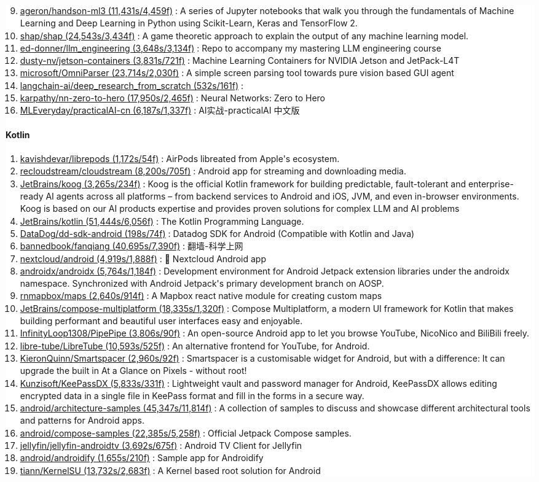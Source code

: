 9. [ageron/handson-ml3 (11,431s/4,459f)](https://github.com/ageron/handson-ml3) : A series of Jupyter notebooks that walk you through the fundamentals of Machine Learning and Deep Learning in Python using Scikit-Learn, Keras and TensorFlow 2.
10. [shap/shap (24,543s/3,434f)](https://github.com/shap/shap) : A game theoretic approach to explain the output of any machine learning model.
11. [ed-donner/llm_engineering (3,648s/3,134f)](https://github.com/ed-donner/llm_engineering) : Repo to accompany my mastering LLM engineering course
12. [dusty-nv/jetson-containers (3,831s/721f)](https://github.com/dusty-nv/jetson-containers) : Machine Learning Containers for NVIDIA Jetson and JetPack-L4T
13. [microsoft/OmniParser (23,714s/2,030f)](https://github.com/microsoft/OmniParser) : A simple screen parsing tool towards pure vision based GUI agent
14. [langchain-ai/deep_research_from_scratch (532s/161f)](https://github.com/langchain-ai/deep_research_from_scratch) : 
15. [karpathy/nn-zero-to-hero (17,950s/2,465f)](https://github.com/karpathy/nn-zero-to-hero) : Neural Networks: Zero to Hero
16. [MLEveryday/practicalAI-cn (6,187s/1,337f)](https://github.com/MLEveryday/practicalAI-cn) : AI实战-practicalAI 中文版

#### Kotlin
1. [kavishdevar/librepods (1,172s/54f)](https://github.com/kavishdevar/librepods) : AirPods libreated from Apple's ecosystem.
2. [recloudstream/cloudstream (8,200s/705f)](https://github.com/recloudstream/cloudstream) : Android app for streaming and downloading media.
3. [JetBrains/koog (3,265s/234f)](https://github.com/JetBrains/koog) : Koog is the official Kotlin framework for building predictable, fault-tolerant and enterprise-ready AI agents across all platforms – from backend services to Android and iOS, JVM, and even in-browser environments. Koog is based on our AI products expertise and provides proven solutions for complex LLM and AI problems
4. [JetBrains/kotlin (51,444s/6,056f)](https://github.com/JetBrains/kotlin) : The Kotlin Programming Language.
5. [DataDog/dd-sdk-android (198s/74f)](https://github.com/DataDog/dd-sdk-android) : Datadog SDK for Android (Compatible with Kotlin and Java)
6. [bannedbook/fanqiang (40,695s/7,390f)](https://github.com/bannedbook/fanqiang) : 翻墙-科学上网
7. [nextcloud/android (4,919s/1,888f)](https://github.com/nextcloud/android) : 📱 Nextcloud Android app
8. [androidx/androidx (5,764s/1,184f)](https://github.com/androidx/androidx) : Development environment for Android Jetpack extension libraries under the androidx namespace. Synchronized with Android Jetpack's primary development branch on AOSP.
9. [rnmapbox/maps (2,640s/914f)](https://github.com/rnmapbox/maps) : A Mapbox react native module for creating custom maps
10. [JetBrains/compose-multiplatform (18,335s/1,320f)](https://github.com/JetBrains/compose-multiplatform) : Compose Multiplatform, a modern UI framework for Kotlin that makes building performant and beautiful user interfaces easy and enjoyable.
11. [InfinityLoop1308/PipePipe (3,806s/90f)](https://github.com/InfinityLoop1308/PipePipe) : An open-source Android app to let you browse YouTube, NicoNico and BiliBili freely.
12. [libre-tube/LibreTube (10,593s/525f)](https://github.com/libre-tube/LibreTube) : An alternative frontend for YouTube, for Android.
13. [KieronQuinn/Smartspacer (2,960s/92f)](https://github.com/KieronQuinn/Smartspacer) : Smartspacer is a customisable widget for Android, but with a difference: It can upgrade the built in At a Glance on Pixels - without root!
14. [Kunzisoft/KeePassDX (5,833s/331f)](https://github.com/Kunzisoft/KeePassDX) : Lightweight vault and password manager for Android, KeePassDX allows editing encrypted data in a single file in KeePass format and fill in the forms in a secure way.
15. [android/architecture-samples (45,347s/11,814f)](https://github.com/android/architecture-samples) : A collection of samples to discuss and showcase different architectural tools and patterns for Android apps.
16. [android/compose-samples (22,385s/5,258f)](https://github.com/android/compose-samples) : Official Jetpack Compose samples.
17. [jellyfin/jellyfin-androidtv (3,692s/675f)](https://github.com/jellyfin/jellyfin-androidtv) : Android TV Client for Jellyfin
18. [android/androidify (1,655s/210f)](https://github.com/android/androidify) : Sample app for Androidify
19. [tiann/KernelSU (13,732s/2,683f)](https://github.com/tiann/KernelSU) : A Kernel based root solution for Android